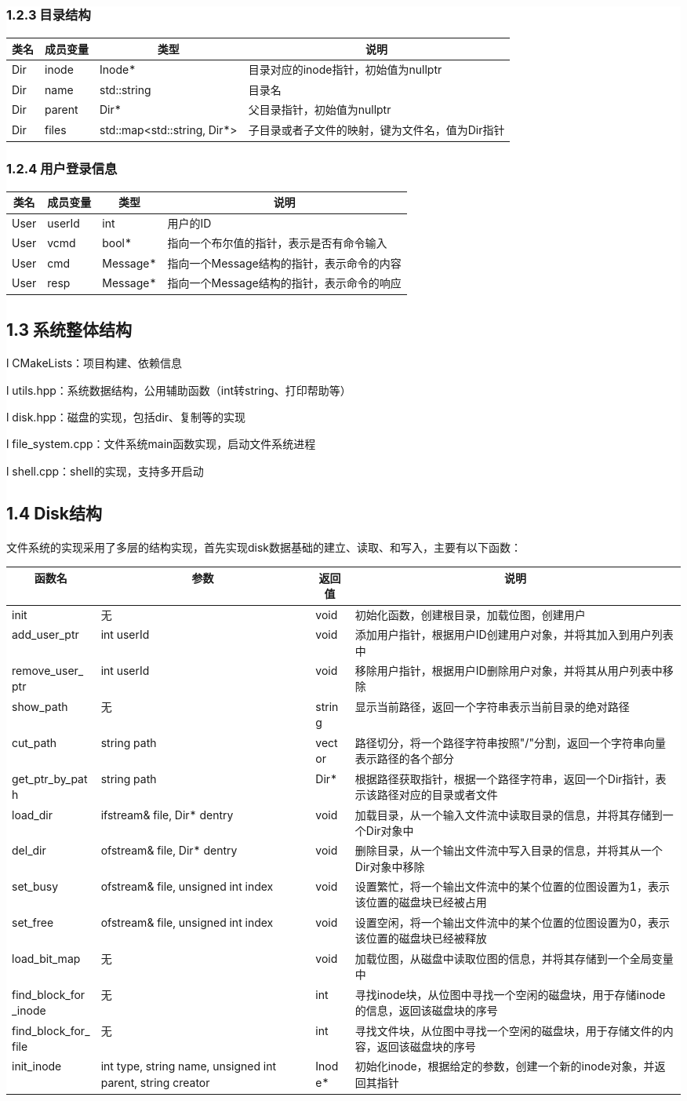 ### 1.2.3 目录结构

| **类名** | **成员变量** | **类型**                    | **说明**                                        |
| -------- | ------------ | --------------------------- | ----------------------------------------------- |
| Dir      | inode        | Inode*                      | 目录对应的inode指针，初始值为nullptr            |
| Dir      | name         | std::string                 | 目录名                                          |
| Dir      | parent       | Dir*                        | 父目录指针，初始值为nullptr                     |
| Dir      | files        | std::map<std::string, Dir*> | 子目录或者子文件的映射，键为文件名，值为Dir指针 |

### 1.2.4 用户登录信息

| **类名** | **成员变量** | **类型** | **说明**                                  |
| -------- | ------------ | -------- | ----------------------------------------- |
| User     | userId       | int      | 用户的ID                                  |
| User     | vcmd         | bool*    | 指向一个布尔值的指针，表示是否有命令输入  |
| User     | cmd          | Message* | 指向一个Message结构的指针，表示命令的内容 |
| User     | resp         | Message* | 指向一个Message结构的指针，表示命令的响应 |

## 1.3 系统整体结构

l CMakeLists：项目构建、依赖信息

l utils.hpp：系统数据结构，公用辅助函数（int转string、打印帮助等）

l disk.hpp：磁盘的实现，包括dir、复制等的实现

l file_system.cpp：文件系统main函数实现，启动文件系统进程

l shell.cpp：shell的实现，支持多开启动

## 1.4 Disk结构

文件系统的实现采用了多层的结构实现，首先实现disk数据基础的建立、读取、和写入，主要有以下函数：

| **函数名**           | **参数**                                                    | **返回值**     | **说明**                                                     |
| -------------------- | ----------------------------------------------------------- | -------------- | ------------------------------------------------------------ |
| init                 | 无                                                          | void           | 初始化函数，创建根目录，加载位图，创建用户                   |
| add_user_ptr         | int userId                                                  | void           | 添加用户指针，根据用户ID创建用户对象，并将其加入到用户列表中 |
| remove_user_ptr      | int userId                                                  | void           | 移除用户指针，根据用户ID删除用户对象，并将其从用户列表中移除 |
| show_path            | 无                                                          | string         | 显示当前路径，返回一个字符串表示当前目录的绝对路径           |
| cut_path             | string path                                                 | vector<string> | 路径切分，将一个路径字符串按照"/"分割，返回一个字符串向量表示路径的各个部分 |
| get_ptr_by_path      | string path                                                 | Dir*           | 根据路径获取指针，根据一个路径字符串，返回一个Dir指针，表示该路径对应的目录或者文件 |
| load_dir             | ifstream& file, Dir* dentry                                 | void           | 加载目录，从一个输入文件流中读取目录的信息，并将其存储到一个Dir对象中 |
| del_dir              | ofstream& file, Dir* dentry                                 | void           | 删除目录，从一个输出文件流中写入目录的信息，并将其从一个Dir对象中移除 |
| set_busy             | ofstream& file, unsigned int index                          | void           | 设置繁忙，将一个输出文件流中的某个位置的位图设置为1，表示该位置的磁盘块已经被占用 |
| set_free             | ofstream& file, unsigned int index                          | void           | 设置空闲，将一个输出文件流中的某个位置的位图设置为0，表示该位置的磁盘块已经被释放 |
| load_bit_map         | 无                                                          | void           | 加载位图，从磁盘中读取位图的信息，并将其存储到一个全局变量中 |
| find_block_for_inode | 无                                                          | int            | 寻找inode块，从位图中寻找一个空闲的磁盘块，用于存储inode的信息，返回该磁盘块的序号 |
| find_block_for_file  | 无                                                          | int            | 寻找文件块，从位图中寻找一个空闲的磁盘块，用于存储文件的内容，返回该磁盘块的序号 |
| init_inode           | int type, string name, unsigned int parent, string  creator | Inode*         | 初始化inode，根据给定的参数，创建一个新的inode对象，并返回其指针 |